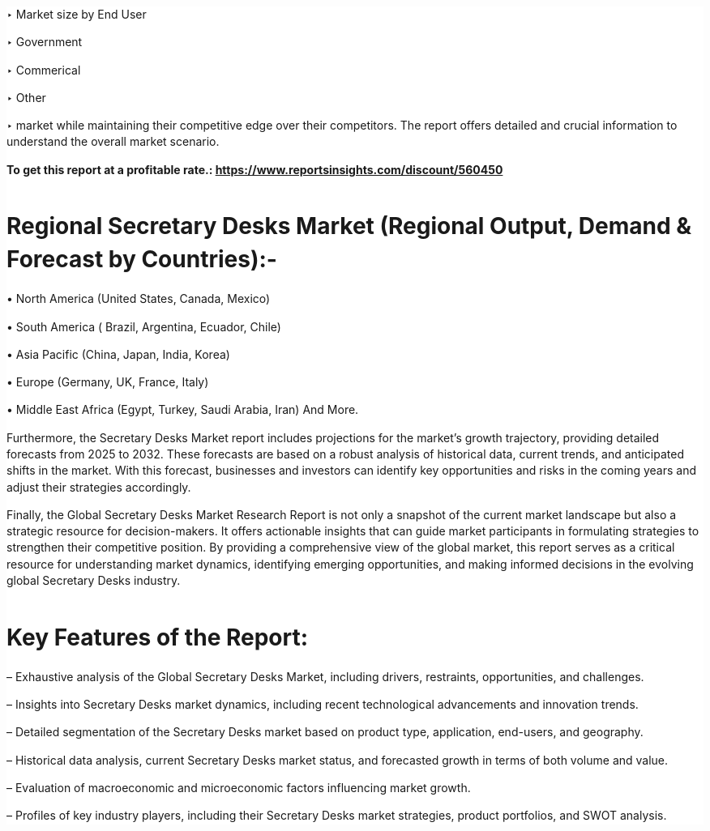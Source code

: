 ‣ Market size by End User

   ‣ Government

   ‣ Commerical

   ‣ Other

   ‣  market while maintaining their competitive edge over their competitors. The report offers detailed and crucial information to understand the overall market scenario.

<strong>To get this report at a profitable rate.: <a href=https://www.reportsinsights.com/discount/560450>https://www.reportsinsights.com/discount/560450</a></strong>

# <strong>Regional Secretary Desks Market (Regional Output, Demand &amp; Forecast by Countries):-</strong>

• North America (United States, Canada, Mexico)

• South America ( Brazil, Argentina, Ecuador, Chile)

• Asia Pacific (China, Japan, India, Korea)

• Europe (Germany, UK, France, Italy)

• Middle East Africa (Egypt, Turkey, Saudi Arabia, Iran) And More.

Furthermore, the Secretary Desks Market report includes projections for the market’s growth trajectory, providing detailed forecasts from 2025 to 2032. These forecasts are based on a robust analysis of historical data, current trends, and anticipated shifts in the market. With this forecast, businesses and investors can identify key opportunities and risks in the coming years and adjust their strategies accordingly.

Finally, the Global Secretary Desks Market Research Report is not only a snapshot of the current market landscape but also a strategic resource for decision-makers. It offers actionable insights that can guide market participants in formulating strategies to strengthen their competitive position. By providing a comprehensive view of the global market, this report serves as a critical resource for understanding market dynamics, identifying emerging opportunities, and making informed decisions in the evolving global Secretary Desks industry.

# <strong>Key Features of the Report:</strong>

– Exhaustive analysis of the Global Secretary Desks Market, including drivers, restraints, opportunities, and challenges.

– Insights into Secretary Desks market dynamics, including recent technological advancements and innovation trends.

– Detailed segmentation of the Secretary Desks market based on product type, application, end-users, and geography.

– Historical data analysis, current Secretary Desks market status, and forecasted growth in terms of both volume and value.

– Evaluation of macroeconomic and microeconomic factors influencing market growth.

– Profiles of key industry players, including their Secretary Desks market strategies, product portfolios, and SWOT analysis.
